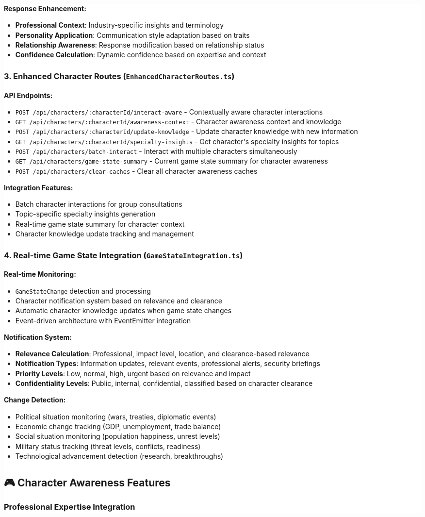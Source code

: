 **Response Enhancement:**
- **Professional Context**: Industry-specific insights and terminology
- **Personality Application**: Communication style adaptation based on traits
- **Relationship Awareness**: Response modification based on relationship status
- **Confidence Calculation**: Dynamic confidence based on expertise and context

### 3. Enhanced Character Routes (`EnhancedCharacterRoutes.ts`)

**API Endpoints:**
- `POST /api/characters/:characterId/interact-aware` - Contextually aware character interactions
- `GET /api/characters/:characterId/awareness-context` - Character awareness context and knowledge
- `POST /api/characters/:characterId/update-knowledge` - Update character knowledge with new information
- `GET /api/characters/:characterId/specialty-insights` - Get character's specialty insights for topics
- `POST /api/characters/batch-interact` - Interact with multiple characters simultaneously
- `GET /api/characters/game-state-summary` - Current game state summary for character awareness
- `POST /api/characters/clear-caches` - Clear all character awareness caches

**Integration Features:**
- Batch character interactions for group consultations
- Topic-specific specialty insights generation
- Real-time game state summary for character context
- Character knowledge update tracking and management

### 4. Real-time Game State Integration (`GameStateIntegration.ts`)

**Real-time Monitoring:**
- `GameStateChange` detection and processing
- Character notification system based on relevance and clearance
- Automatic character knowledge updates when game state changes
- Event-driven architecture with EventEmitter integration

**Notification System:**
- **Relevance Calculation**: Professional, impact level, location, and clearance-based relevance
- **Notification Types**: Information updates, relevant events, professional alerts, security briefings
- **Priority Levels**: Low, normal, high, urgent based on relevance and impact
- **Confidentiality Levels**: Public, internal, confidential, classified based on character clearance

**Change Detection:**
- Political situation monitoring (wars, treaties, diplomatic events)
- Economic change tracking (GDP, unemployment, trade balance)
- Social situation monitoring (population happiness, unrest levels)
- Military status tracking (threat levels, conflicts, readiness)
- Technological advancement detection (research, breakthroughs)

## 🎮 Character Awareness Features

### Professional Expertise Integration
